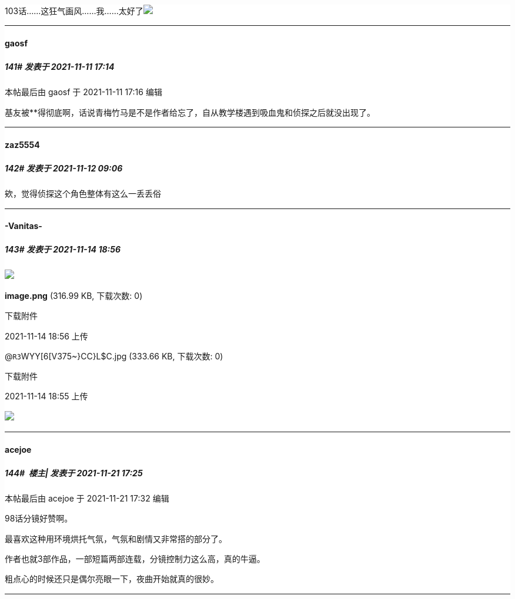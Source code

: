 103话……这狂气画风……我……太好了<img src="https://static.saraba1st.com/image/smiley/face2017/161.png" referrerpolicy="no-referrer">

*****

####  gaosf  
##### 141#       发表于 2021-11-11 17:14

 本帖最后由 gaosf 于 2021-11-11 17:16 编辑 

基友被**得彻底啊，话说青梅竹马是不是作者给忘了，自从教学楼遇到吸血鬼和侦探之后就没出现了。

*****

####  zaz5554  
##### 142#       发表于 2021-11-12 09:06

欸，觉得侦探这个角色整体有这么一丢丢俗

*****

####  -Vanitas-  
##### 143#       发表于 2021-11-14 18:56

<img src="https://img.saraba1st.com/forum/202111/14/185617uicic3qjxxe2xzd7.png" referrerpolicy="no-referrer">

<strong>image.png</strong> (316.99 KB, 下载次数: 0)

下载附件

2021-11-14 18:56 上传

@`R3`WYY[6[V375~}CC}L$C.jpg
(333.66 KB, 下载次数: 0)

下载附件

2021-11-14 18:55 上传

<img src="https://img.saraba1st.com/forum/202111/14/185539tnb1fub8ww2wflkw.jpg" referrerpolicy="no-referrer">

*****

####  acejoe  
##### 144#         楼主| 发表于 2021-11-21 17:25

 本帖最后由 acejoe 于 2021-11-21 17:32 编辑 

98话分镜好赞啊。

最喜欢这种用环境烘托气氛，气氛和剧情又非常搭的部分了。

作者也就3部作品，一部短篇两部连载，分镜控制力这么高，真的牛逼。

粗点心的时候还只是偶尔亮眼一下，夜曲开始就真的很妙。

*****
